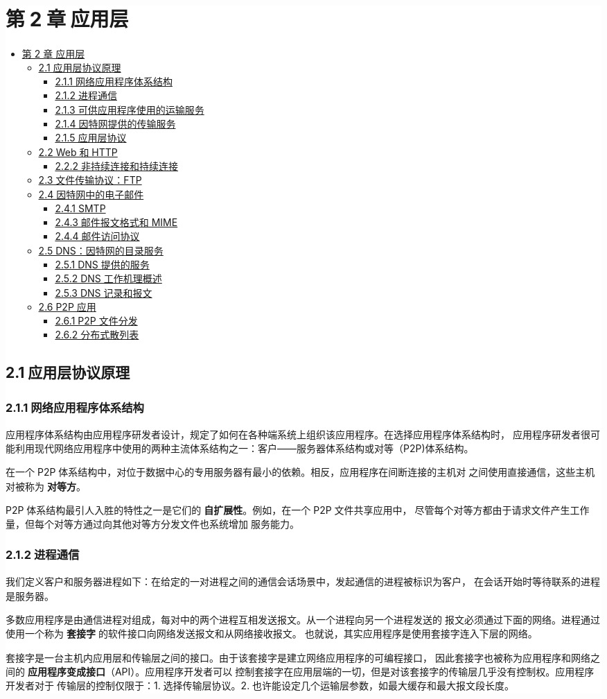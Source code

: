 # 第 2 章 应用层



- [第 2 章 应用层](#第-2-章-应用层)
  - [2.1 应用层协议原理](#21-应用层协议原理)
    - [2.1.1 网络应用程序体系结构](#211-网络应用程序体系结构)
    - [2.1.2 进程通信](#212-进程通信)
    - [2.1.3 可供应用程序使用的运输服务](#213-可供应用程序使用的运输服务)
    - [2.1.4 因特网提供的传输服务](#214-因特网提供的传输服务)
    - [2.1.5 应用层协议](#215-应用层协议)
  - [2.2 Web 和 HTTP](#22-web-和-http)
    - [2.2.2 非持续连接和持续连接](#222-非持续连接和持续连接)
  - [2.3 文件传输协议：FTP](#23-文件传输协议ftp)
  - [2.4 因特网中的电子邮件](#24-因特网中的电子邮件)
    - [2.4.1 SMTP](#241-smtp)
    - [2.4.3 邮件报文格式和 MIME](#243-邮件报文格式和-mime)
    - [2.4.4 邮件访问协议](#244-邮件访问协议)
  - [2.5 DNS：因特网的目录服务](#25-dns因特网的目录服务)
    - [2.5.1 DNS 提供的服务](#251-dns-提供的服务)
    - [2.5.2 DNS 工作机理概述](#252-dns-工作机理概述)
    - [2.5.3 DNS 记录和报文](#253-dns-记录和报文)
  - [2.6  P2P 应用](#26--p2p-应用)
    - [2.6.1 P2P 文件分发](#261-p2p-文件分发)
    - [2.6.2 分布式散列表](#262-分布式散列表)



## 2.1 应用层协议原理

### 2.1.1 网络应用程序体系结构

应用程序体系结构由应用程序研发者设计，规定了如何在各种端系统上组织该应用程序。在选择应用程序体系结构时，
应用程序研发者很可能利用现代网络应用程序中使用的两种主流体系结构之一：客户——服务器体系结构或对等（P2P)体系结构。    

在一个 P2P 体系结构中，对位于数据中心的专用服务器有最小的依赖。相反，应用程序在间断连接的主机对
之间使用直接通信，这些主机对被称为 **对等方**。     

P2P 体系结构最引人入胜的特性之一是它们的 **自扩展性**。例如，在一个 P2P 文件共享应用中，
尽管每个对等方都由于请求文件产生工作量，但每个对等方通过向其他对等方分发文件也系统增加
服务能力。    

### 2.1.2 进程通信

我们定义客户和服务器进程如下：在给定的一对进程之间的通信会话场景中，发起通信的进程被标识为客户，
在会话开始时等待联系的进程是服务器。    

多数应用程序是由通信进程对组成，每对中的两个进程互相发送报文。从一个进程向另一个进程发送的
报文必须通过下面的网络。进程通过使用一个称为 **套接字** 的软件接口向网络发送报文和从网络接收报文。
也就说，其实应用程序是使用套接字连入下层的网络。   

套接字是一台主机内应用层和传输层之间的接口。由于该套接字是建立网络应用程序的可编程接口，
因此套接字也被称为应用程序和网络之间的 **应用程序变成接口**（API）。应用程序开发者可以
控制套接字在应用层端的一切，但是对该套接字的传输层几乎没有控制权。应用程序开发者对于
传输层的控制仅限于：1. 选择传输层协议。2. 也许能设定几个运输层参数，如最大缓存和最大报文段长度。   
